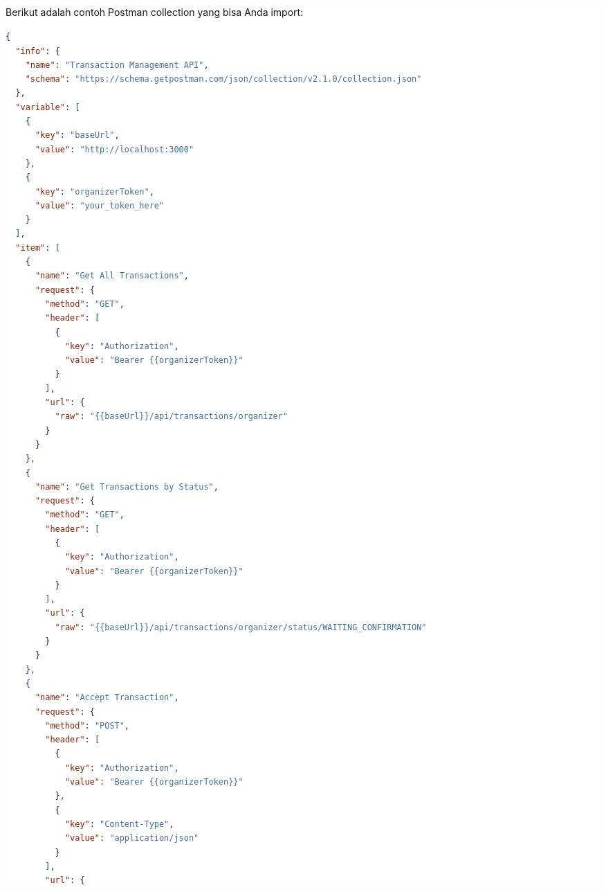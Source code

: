 Berikut adalah contoh Postman collection yang bisa Anda import:

```json
{
  "info": {
    "name": "Transaction Management API",
    "schema": "https://schema.getpostman.com/json/collection/v2.1.0/collection.json"
  },
  "variable": [
    {
      "key": "baseUrl",
      "value": "http://localhost:3000"
    },
    {
      "key": "organizerToken",
      "value": "your_token_here"
    }
  ],
  "item": [
    {
      "name": "Get All Transactions",
      "request": {
        "method": "GET",
        "header": [
          {
            "key": "Authorization",
            "value": "Bearer {{organizerToken}}"
          }
        ],
        "url": {
          "raw": "{{baseUrl}}/api/transactions/organizer"
        }
      }
    },
    {
      "name": "Get Transactions by Status",
      "request": {
        "method": "GET",
        "header": [
          {
            "key": "Authorization",
            "value": "Bearer {{organizerToken}}"
          }
        ],
        "url": {
          "raw": "{{baseUrl}}/api/transactions/organizer/status/WAITING_CONFIRMATION"
        }
      }
    },
    {
      "name": "Accept Transaction",
      "request": {
        "method": "POST",
        "header": [
          {
            "key": "Authorization",
            "value": "Bearer {{organizerToken}}"
          },
          {
            "key": "Content-Type",
            "value": "application/json"
          }
        ],
        "url": {
```